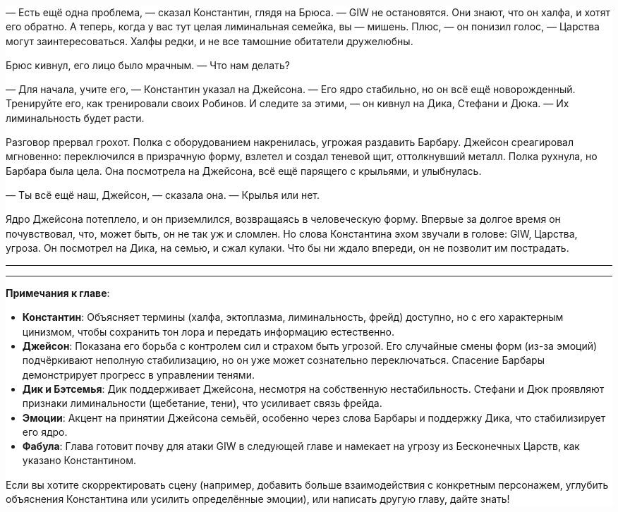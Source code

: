 — Есть ещё одна проблема, — сказал Константин, глядя на Брюса. — GIW не остановятся. Они знают, что он халфа, и хотят его обратно. А теперь, когда у вас тут целая лиминальная семейка, вы — мишень. Плюс, — он понизил голос, — Царства могут заинтересоваться. Халфы редки, и не все тамошние обитатели дружелюбны.

Брюс кивнул, его лицо было мрачным. — Что нам делать?

— Для начала, учите его, — Константин указал на Джейсона. — Его ядро стабильно, но он всё ещё новорожденный. Тренируйте его, как тренировали своих Робинов. И следите за этими, — он кивнул на Дика, Стефани и Дюка. — Их лиминальность будет расти.

Разговор прервал грохот. Полка с оборудованием накренилась, угрожая раздавить Барбару. Джейсон среагировал мгновенно: переключился в призрачную форму, взлетел и создал теневой щит, оттолкнувший металл. Полка рухнула, но Барбара была цела. Она посмотрела на Джейсона, всё ещё парящего с крыльями, и улыбнулась.

— Ты всё ещё наш, Джейсон, — сказала она. — Крылья или нет.

Ядро Джейсона потеплело, и он приземлился, возвращаясь в человеческую форму. Впервые за долгое время он почувствовал, что, может быть, он не так уж и сломлен. Но слова Константина эхом звучали в голове: GIW, Царства, угроза. Он посмотрел на Дика, на семью, и сжал кулаки. Что бы ни ждало впереди, он не позволит им пострадать.

---



---

**Примечания к главе**:
- **Константин**: Объясняет термины (халфа, эктоплазма, лиминальность, фрейд) доступно, но с его характерным цинизмом, чтобы сохранить тон лора и передать информацию естественно.
- **Джейсон**: Показана его борьба с контролем сил и страхом быть угрозой. Его случайные смены форм (из-за эмоций) подчёркивают неполную стабилизацию, но он уже может сознательно переключаться. Спасение Барбары демонстрирует прогресс в управлении тенями.
- **Дик и Бэтсемья**: Дик поддерживает Джейсона, несмотря на собственную нестабильность. Стефани и Дюк проявляют признаки лиминальности (щебетание, тени), что усиливает связь фрейда.
- **Эмоции**: Акцент на принятии Джейсона семьёй, особенно через слова Барбары и поддержку Дика, что стабилизирует его ядро.
- **Фабула**: Глава готовит почву для атаки GIW в следующей главе и намекает на угрозу из Бесконечных Царств, как указано Константином.

Если вы хотите скорректировать сцену (например, добавить больше взаимодействия с конкретным персонажем, углубить объяснения Константина или усилить определённые эмоции), или написать другую главу, дайте знать!


